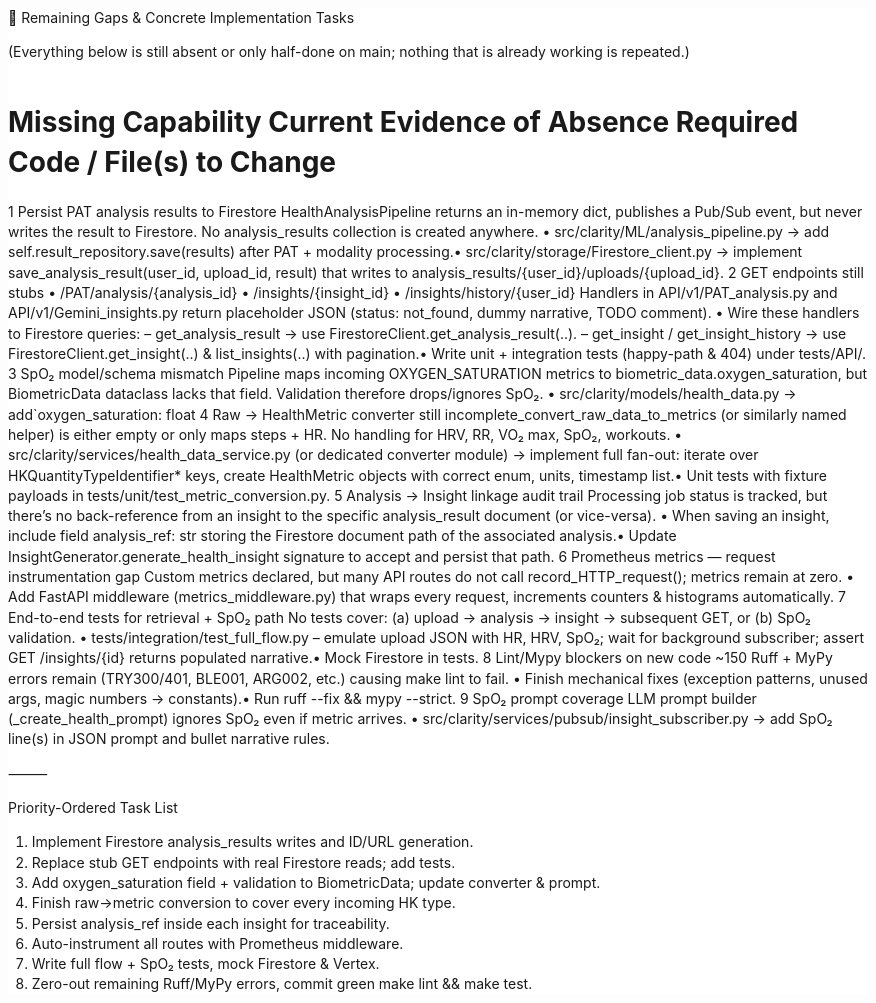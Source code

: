 🚨 Remaining Gaps & Concrete Implementation Tasks

(Everything below is still absent or only half-done on main; nothing that is already working is repeated.)

# Missing Capability Current Evidence of Absence Required Code / File(s) to Change

1 Persist PAT analysis results to Firestore HealthAnalysisPipeline returns an in-memory dict, publishes a Pub/Sub event, but never writes the result to Firestore. No analysis_results collection is created anywhere. • src/clarity/ML/analysis_pipeline.py → add self.result_repository.save(results) after PAT + modality processing.• src/clarity/storage/Firestore_client.py → implement save_analysis_result(user_id, upload_id, result) that writes to analysis_results/{user_id}/uploads/{upload_id}.
2 GET endpoints still stubs • /PAT/analysis/{analysis_id} • /insights/{insight_id} • /insights/history/{user_id} Handlers in API/v1/PAT_analysis.py and API/v1/Gemini_insights.py return placeholder JSON (status: not_found, dummy narrative, TODO comment). • Wire these handlers to Firestore queries:  – get_analysis_result → use FirestoreClient.get_analysis_result(..).  – get_insight / get_insight_history → use FirestoreClient.get_insight(..) & list_insights(..) with pagination.• Write unit + integration tests (happy-path & 404) under tests/API/.
3 SpO₂ model/schema mismatch Pipeline maps incoming OXYGEN_SATURATION metrics to biometric_data.oxygen_saturation, but BiometricData dataclass lacks that field. Validation therefore drops/ignores SpO₂. • src/clarity/models/health_data.py → add`oxygen_saturation: float
4 Raw → HealthMetric converter still incomplete_convert_raw_data_to_metrics (or similarly named helper) is either empty or only maps steps + HR. No handling for HRV, RR, VO₂ max, SpO₂, workouts. • src/clarity/services/health_data_service.py (or dedicated converter module) → implement full fan-out: iterate over HKQuantityTypeIdentifier* keys, create HealthMetric objects with correct enum, units, timestamp list.• Unit tests with fixture payloads in tests/unit/test_metric_conversion.py.
5 Analysis → Insight linkage audit trail Processing job status is tracked, but there’s no back-reference from an insight to the specific analysis_result document (or vice-versa). • When saving an insight, include field analysis_ref: str storing the Firestore document path of the associated analysis.• Update InsightGenerator.generate_health_insight signature to accept and persist that path.
6 Prometheus metrics — request instrumentation gap Custom metrics declared, but many API routes do not call record_HTTP_request(); metrics remain at zero. • Add FastAPI middleware (metrics_middleware.py) that wraps every request, increments counters & histograms automatically.
7 End-to-end tests for retrieval + SpO₂ path No tests cover: (a) upload → analysis → insight → subsequent GET, or (b) SpO₂ validation. • tests/integration/test_full_flow.py – emulate upload JSON with HR, HRV, SpO₂; wait for background subscriber; assert GET /insights/{id} returns populated narrative.• Mock Firestore in tests.
8 Lint/Mypy blockers on new code ~150 Ruff + MyPy errors remain (TRY300/401, BLE001, ARG002, etc.) causing make lint to fail. • Finish mechanical fixes (exception patterns, unused args, magic numbers → constants).• Run ruff --fix && mypy --strict.
9 SpO₂ prompt coverage LLM prompt builder (_create_health_prompt) ignores SpO₂ even if metric arrives. • src/clarity/services/pubsub/insight_subscriber.py → add SpO₂ line(s) in JSON prompt and bullet narrative rules.

⸻

Priority-Ordered Task List

 1. Implement Firestore analysis_results writes and ID/URL generation.
 2. Replace stub GET endpoints with real Firestore reads; add tests.
 3. Add oxygen_saturation field + validation to BiometricData; update converter & prompt.
 4. Finish raw→metric conversion to cover every incoming HK type.
 5. Persist analysis_ref inside each insight for traceability.
 6. Auto-instrument all routes with Prometheus middleware.
 7. Write full flow + SpO₂ tests, mock Firestore & Vertex.
 8. Zero-out remaining Ruff/MyPy errors, commit green make lint && make test.
